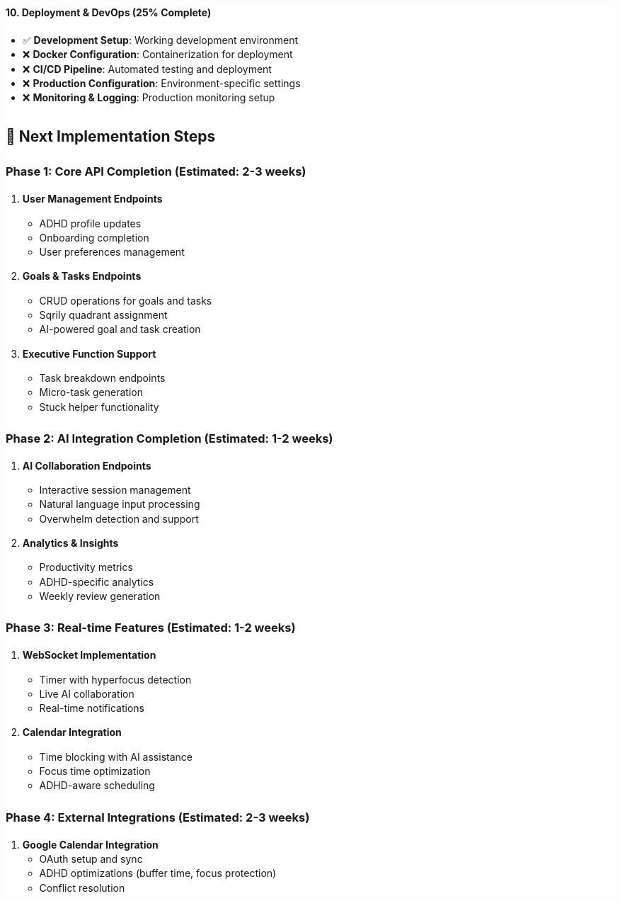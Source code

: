 #### 10. Deployment & DevOps (25% Complete)
- ✅ **Development Setup**: Working development environment
- ❌ **Docker Configuration**: Containerization for deployment
- ❌ **CI/CD Pipeline**: Automated testing and deployment
- ❌ **Production Configuration**: Environment-specific settings
- ❌ **Monitoring & Logging**: Production monitoring setup

## 🎯 Next Implementation Steps

### Phase 1: Core API Completion (Estimated: 2-3 weeks)
1. **User Management Endpoints**
   - ADHD profile updates
   - Onboarding completion
   - User preferences management

2. **Goals & Tasks Endpoints**
   - CRUD operations for goals and tasks
   - Sqrily quadrant assignment
   - AI-powered goal and task creation

3. **Executive Function Support**
   - Task breakdown endpoints
   - Micro-task generation
   - Stuck helper functionality

### Phase 2: AI Integration Completion (Estimated: 1-2 weeks)
1. **AI Collaboration Endpoints**
   - Interactive session management
   - Natural language input processing
   - Overwhelm detection and support

2. **Analytics & Insights**
   - Productivity metrics
   - ADHD-specific analytics
   - Weekly review generation

### Phase 3: Real-time Features (Estimated: 1-2 weeks)
1. **WebSocket Implementation**
   - Timer with hyperfocus detection
   - Live AI collaboration
   - Real-time notifications

2. **Calendar Integration**
   - Time blocking with AI assistance
   - Focus time optimization
   - ADHD-aware scheduling

### Phase 4: External Integrations (Estimated: 2-3 weeks)
1. **Google Calendar Integration**
   - OAuth setup and sync
   - ADHD optimizations (buffer time, focus protection)
   - Conflict resolution
